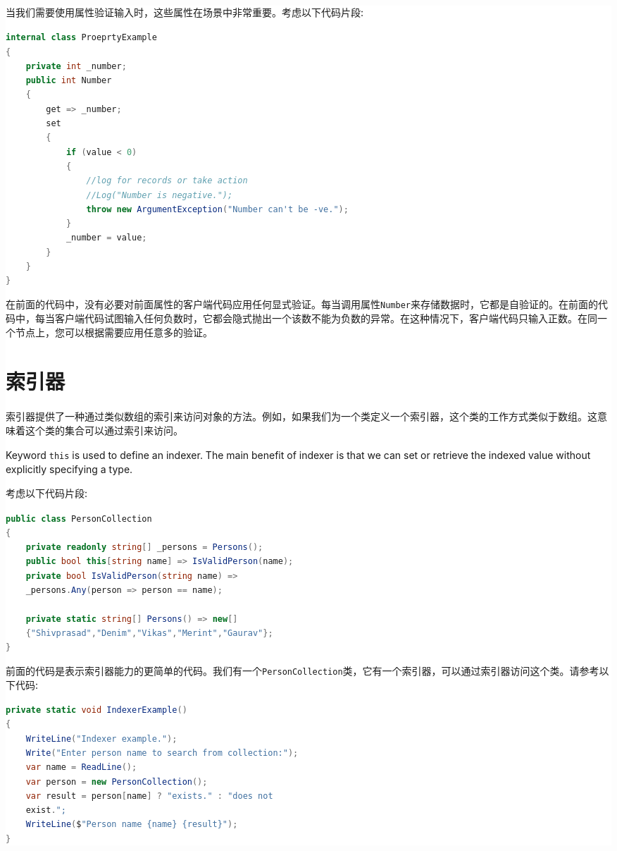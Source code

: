 当我们需要使用属性验证输入时，这些属性在场景中非常重要。考虑以下代码片段:

```cs
internal class ProeprtyExample
{
    private int _number;
    public int Number
    {
        get => _number;
        set
        {
            if (value < 0)
            {
                //log for records or take action
                //Log("Number is negative.");
                throw new ArgumentException("Number can't be -ve.");
            }
            _number = value;
        }
    }
}
```

在前面的代码中，没有必要对前面属性的客户端代码应用任何显式验证。每当调用属性`Number`来存储数据时，它都是自验证的。在前面的代码中，每当客户端代码试图输入任何负数时，它都会隐式抛出一个该数不能为负数的异常。在这种情况下，客户端代码只输入正数。在同一个节点上，您可以根据需要应用任意多的验证。

# 索引器

索引器提供了一种通过类似数组的索引来访问对象的方法。例如，如果我们为一个类定义一个索引器，这个类的工作方式类似于数组。这意味着这个类的集合可以通过索引来访问。

Keyword `this` is used to define an indexer. The main benefit of indexer is that we can set or retrieve the indexed value without explicitly specifying a type.

考虑以下代码片段:

```cs
public class PersonCollection
{
    private readonly string[] _persons = Persons();
    public bool this[string name] => IsValidPerson(name);
    private bool IsValidPerson(string name) =>
    _persons.Any(person => person == name);

    private static string[] Persons() => new[]
    {"Shivprasad","Denim","Vikas","Merint","Gaurav"};
}
```

前面的代码是表示索引器能力的更简单的代码。我们有一个`PersonCollection`类，它有一个索引器，可以通过索引器访问这个类。请参考以下代码:

```cs
private static void IndexerExample()
{
    WriteLine("Indexer example.");
    Write("Enter person name to search from collection:");
    var name = ReadLine();
    var person = new PersonCollection();
    var result = person[name] ? "exists." : "does not
    exist.";
    WriteLine($"Person name {name} {result}");
}
```

